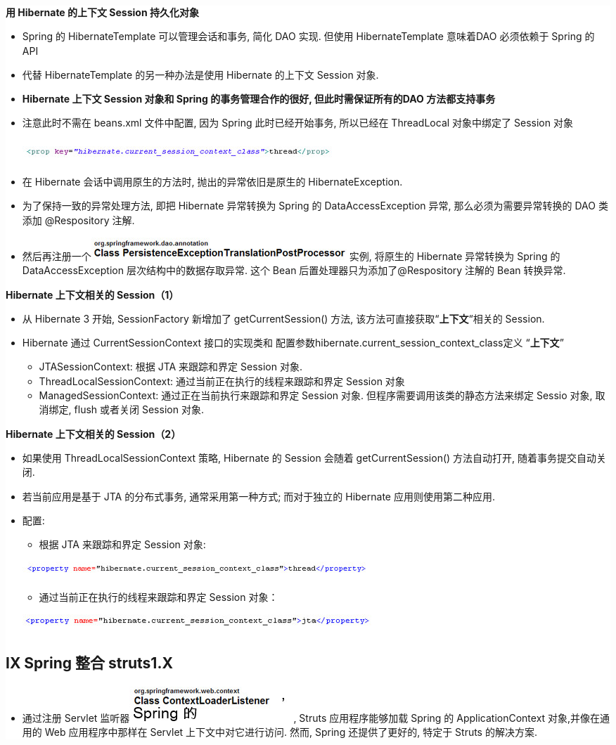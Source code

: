 **用 Hibernate 的上下文 Session 持久化对象**

- Spring 的 HibernateTemplate 可以管理会话和事务, 简化 DAO 实现. 但使用 HibernateTemplate 意味着DAO 必须依赖于 Spring 的 API
- 代替 HibernateTemplate 的另一种办法是使用 Hibernate 的上下文 Session 对象. 
- **Hibernate 上下文 Session 对象和 Spring 的事务管理合作的很好, 但此时需保证所有的DAO 方法都支持事务**
- 注意此时不需在 beans.xml 文件中配置, 因为 Spring 此时已经开始事务, 所以已经在 ThreadLocal 对象中绑定了 Session 对象 

	![](./spring/072.jpg)

- 在 Hibernate 会话中调用原生的方法时, 抛出的异常依旧是原生的 HibernateException. 
- 为了保持一致的异常处理方法, 即把 Hibernate 异常转换为 Spring 的 DataAccessException 异常, 那么必须为需要异常转换的 DAO 类添加 @Respository 注解.
- 然后再注册一个![](./spring/073.jpg) 实例, 将原生的 Hibernate 异常转换为 Spring 的 DataAccessException 层次结构中的数据存取异常. 这个 Bean 后置处理器只为添加了@Respository 注解的 Bean 转换异常. 


**Hibernate 上下文相关的 Session（1）**

- 从 Hibernate 3 开始, SessionFactory 新增加了 getCurrentSession() 方法, 该方法可直接获取“**上下文**“相关的 Session. 
- Hibernate 通过 CurrentSessionContext 接口的实现类和 配置参数hibernate.current_session_context_class定义 “**上下文**”

	- JTASessionContext: 根据 JTA 来跟踪和界定 Session 对象.
	- ThreadLocalSessionContext: 通过当前正在执行的线程来跟踪和界定 Session 对象
	- ManagedSessionContext: 通过正在当前执行来跟踪和界定 Session 对象. 但程序需要调用该类的静态方法来绑定 Sessio 对象, 取消绑定, flush 或者关闭 Session 对象.

**Hibernate 上下文相关的 Session（2）**

- 如果使用 ThreadLocalSessionContext 策略, Hibernate 的 Session 会随着 getCurrentSession() 方法自动打开, 随着事务提交自动关闭.
- 若当前应用是基于 JTA 的分布式事务, 通常采用第一种方式; 而对于独立的 Hibernate 应用则使用第二种应用.
- 配置:

	- 根据 JTA 来跟踪和界定 Session 对象:

	![](./spring/074.jpg)	

	- 通过当前正在执行的线程来跟踪和界定 Session 对象：
	
	![](./spring/075.jpg)

## IX Spring 整合 struts1.X

- 通过注册 Servlet 监听器![](./spring/076.jpg), Struts 应用程序能够加载 Spring 的 ApplicationContext 对象,并像在通用的 Web 应用程序中那样在 Servlet 上下文中对它进行访问. 然而, Spring 还提供了更好的, 特定于 Struts 的解决方案.
